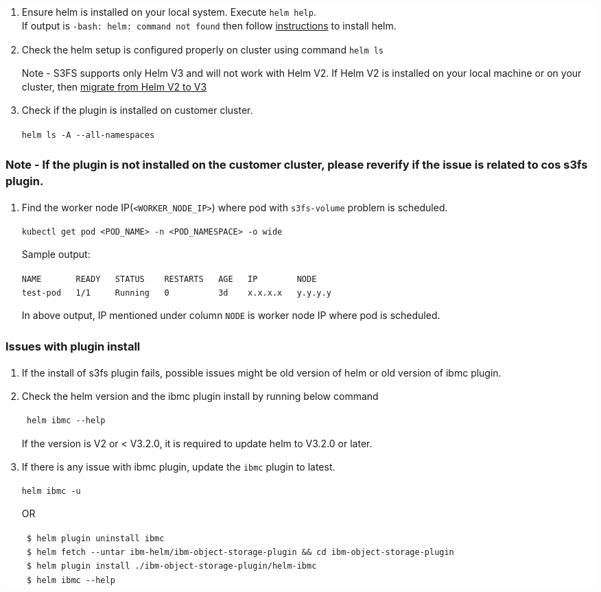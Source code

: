 1. Ensure helm is installed on your local system. Execute `helm help`.<br>
   If output is `-bash: helm: command not found`
   then follow [instructions](https://cloud.ibm.com/docs/containers?topic=containers-helm#install_v3) to install helm.

1. Check the helm setup is configured properly on cluster using command `helm ls`<br>

   Note - S3FS supports only Helm V3 and will not work with Helm V2. If Helm V2 is installed on your local machine or on your cluster, then [migrate from Helm V2 to V3](https://cloud.ibm.com/docs/containers?topic=containers-helm#migrate_v3)

 1. Check if the plugin is installed on customer cluster.<br>
    ```
    helm ls -A --all-namespaces
    ```
### Note - If the plugin is not installed on the customer cluster, please reverify if the issue is related to cos s3fs plugin.  

1. Find the worker node IP(`<WORKER_NODE_IP>`) where pod with `s3fs-volume` problem is scheduled.<br>
   ```
   kubectl get pod <POD_NAME> -n <POD_NAMESPACE> -o wide
   ```

   Sample output:
   ```
   NAME       READY   STATUS    RESTARTS   AGE   IP        NODE
   test-pod   1/1     Running   0          3d    x.x.x.x   y.y.y.y    
   ```

   In above output, IP mentioned under column `NODE` is worker node IP where pod is scheduled.


### Issues with plugin install
1. If the install of s3fs plugin fails, possible issues might be old version of helm or old version of ibmc plugin.

1. Check the helm version and the ibmc plugin install by running below command
    ```
     helm ibmc --help
    ```

   If the version is V2 or < V3.2.0, it is required to update helm to V3.2.0 or later.
1. If there is any issue with ibmc plugin, update the `ibmc` plugin to latest.
    ```
    helm ibmc -u
    ```
    OR
    ```
     $ helm plugin uninstall ibmc
     $ helm fetch --untar ibm-helm/ibm-object-storage-plugin && cd ibm-object-storage-plugin
     $ helm plugin install ./ibm-object-storage-plugin/helm-ibmc
     $ helm ibmc --help
    ```
